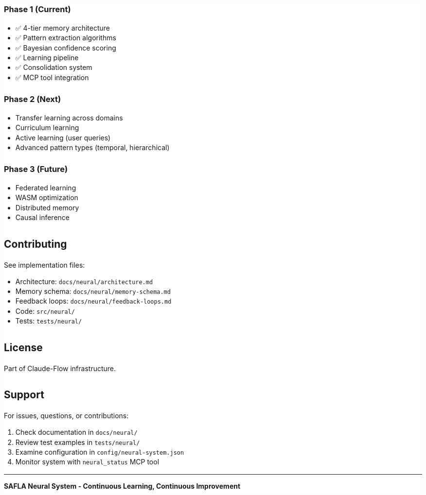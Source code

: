 ### Phase 1 (Current)
- ✅ 4-tier memory architecture
- ✅ Pattern extraction algorithms
- ✅ Bayesian confidence scoring
- ✅ Learning pipeline
- ✅ Consolidation system
- ✅ MCP tool integration

### Phase 2 (Next)
- Transfer learning across domains
- Curriculum learning
- Active learning (user queries)
- Advanced pattern types (temporal, hierarchical)

### Phase 3 (Future)
- Federated learning
- WASM optimization
- Distributed memory
- Causal inference

## Contributing

See implementation files:
- Architecture: `docs/neural/architecture.md`
- Memory schema: `docs/neural/memory-schema.md`
- Feedback loops: `docs/neural/feedback-loops.md`
- Code: `src/neural/`
- Tests: `tests/neural/`

## License

Part of Claude-Flow infrastructure.

## Support

For issues, questions, or contributions:
1. Check documentation in `docs/neural/`
2. Review test examples in `tests/neural/`
3. Examine configuration in `config/neural-system.json`
4. Monitor system with `neural_status` MCP tool

---

**SAFLA Neural System - Continuous Learning, Continuous Improvement**
